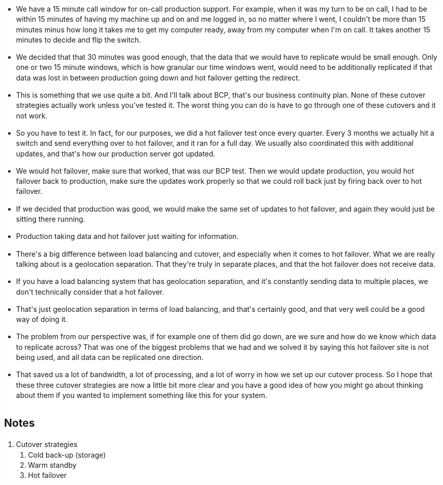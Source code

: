 - We have a 15 minute call window for on-call production support. For example, when it was my turn to be on call, I had to be within 15 minutes of having my machine up and on and me logged in, so no matter where I went, I couldn't be more than 15 minutes minus how long it takes me to get my computer ready, away from my computer when I'm on call. It takes another 15 minutes to decide and flip the switch. 

- We decided that that 30 minutes was good enough, that the data that we would have to replicate would be small enough. Only one or two 15 minute windows, which is how granular our time windows went, would need to be additionally replicated if that data was lost in between production going down and hot failover getting the redirect. 

- This is something that we use quite a bit. And I'll talk about BCP, that's our business continuity plan. None of these cutover strategies actually work unless you've tested it. The worst thing you can do is have to go through one of these cutovers and it not work. 

- So you have to test it. In fact, for our purposes, we did a hot failover test once every quarter. Every 3 months we actually hit a switch and send everything over to hot failover, and it ran for a full day. We usually also coordinated this with additional updates, and that's how our production server got updated. 

- We would hot failover, make sure that worked, that was our BCP test. Then we would update production, you would hot failover back to production, make sure the updates work properly so that we could roll back just by firing back over to hot failover. 

- If we decided that production was good, we would make the same set of updates to hot failover, and again they would just be sitting there running. 

- Production taking data and hot failover just waiting for information.

- There's a big difference between load balancing and cutover, and especially when it comes to hot failover. What we are really talking about is a geolocation separation. That they're truly in separate places, and that the hot failover does not receive data. 

- If you have a load balancing system that has geolocation separation, and it's constantly sending data to multiple places, we don't technically consider that a hot failover. 

- That's just geolocation separation in terms of load balancing, and that's certainly good, and that very well could be a good way of doing it. 

- The problem from our perspective was, if for example one of them did go down, are we sure and how do we know which data to replicate across? That was one of the biggest problems that we had and we solved it by saying this hot failover site is not being used, and all data can be replicated one direction. 

- That saved us a lot of bandwidth, a lot of processing, and a lot of worry in how we set up our cutover process. So I hope that these three cutover strategies are now a little bit more clear and you have a good idea of how you might go about thinking about them if you wanted to implement something like this for your system.





## Notes

1. Cutover strategies
    1. Cold back-up (storage)
    2. Warm standby
    3. Hot failover
